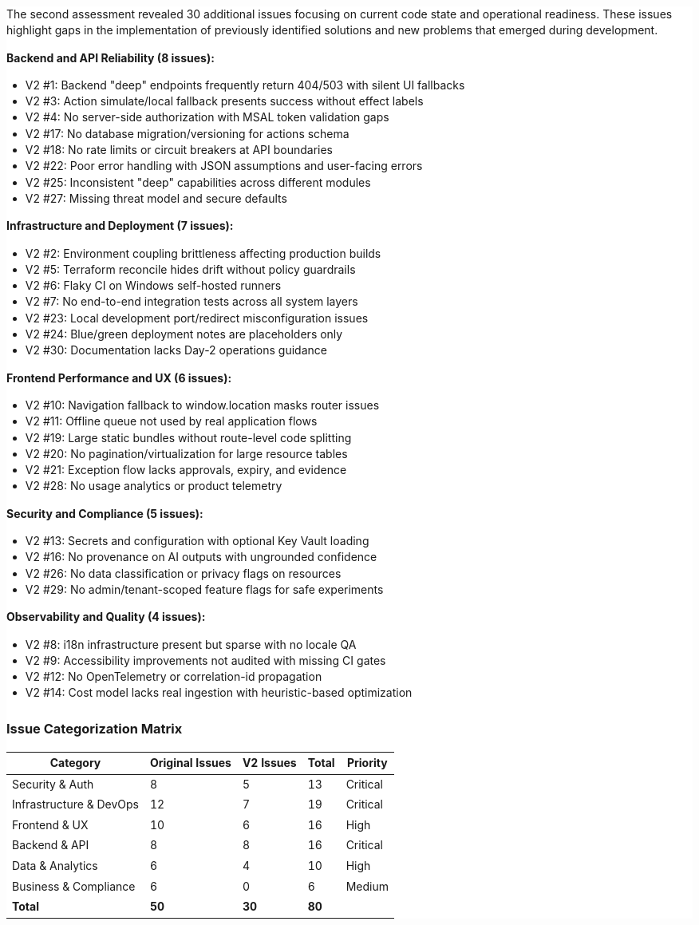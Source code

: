 The second assessment revealed 30 additional issues focusing on current code state and operational readiness. These issues highlight gaps in the implementation of previously identified solutions and new problems that emerged during development.

**Backend and API Reliability (8 issues):**
- V2 #1: Backend "deep" endpoints frequently return 404/503 with silent UI fallbacks
- V2 #3: Action simulate/local fallback presents success without effect labels
- V2 #4: No server-side authorization with MSAL token validation gaps
- V2 #17: No database migration/versioning for actions schema
- V2 #18: No rate limits or circuit breakers at API boundaries
- V2 #22: Poor error handling with JSON assumptions and user-facing errors
- V2 #25: Inconsistent "deep" capabilities across different modules
- V2 #27: Missing threat model and secure defaults

**Infrastructure and Deployment (7 issues):**
- V2 #2: Environment coupling brittleness affecting production builds
- V2 #5: Terraform reconcile hides drift without policy guardrails
- V2 #6: Flaky CI on Windows self-hosted runners
- V2 #7: No end-to-end integration tests across all system layers
- V2 #23: Local development port/redirect misconfiguration issues
- V2 #24: Blue/green deployment notes are placeholders only
- V2 #30: Documentation lacks Day-2 operations guidance

**Frontend Performance and UX (6 issues):**
- V2 #10: Navigation fallback to window.location masks router issues
- V2 #11: Offline queue not used by real application flows
- V2 #19: Large static bundles without route-level code splitting
- V2 #20: No pagination/virtualization for large resource tables
- V2 #21: Exception flow lacks approvals, expiry, and evidence
- V2 #28: No usage analytics or product telemetry

**Security and Compliance (5 issues):**
- V2 #13: Secrets and configuration with optional Key Vault loading
- V2 #16: No provenance on AI outputs with ungrounded confidence
- V2 #26: No data classification or privacy flags on resources
- V2 #29: No admin/tenant-scoped feature flags for safe experiments

**Observability and Quality (4 issues):**
- V2 #8: i18n infrastructure present but sparse with no locale QA
- V2 #9: Accessibility improvements not audited with missing CI gates
- V2 #12: No OpenTelemetry or correlation-id propagation
- V2 #14: Cost model lacks real ingestion with heuristic-based optimization

### Issue Categorization Matrix

| Category | Original Issues | V2 Issues | Total | Priority |
|----------|----------------|-----------|-------|----------|
| Security & Auth | 8 | 5 | 13 | Critical |
| Infrastructure & DevOps | 12 | 7 | 19 | Critical |
| Frontend & UX | 10 | 6 | 16 | High |
| Backend & API | 8 | 8 | 16 | Critical |
| Data & Analytics | 6 | 4 | 10 | High |
| Business & Compliance | 6 | 0 | 6 | Medium |
| **Total** | **50** | **30** | **80** | |
